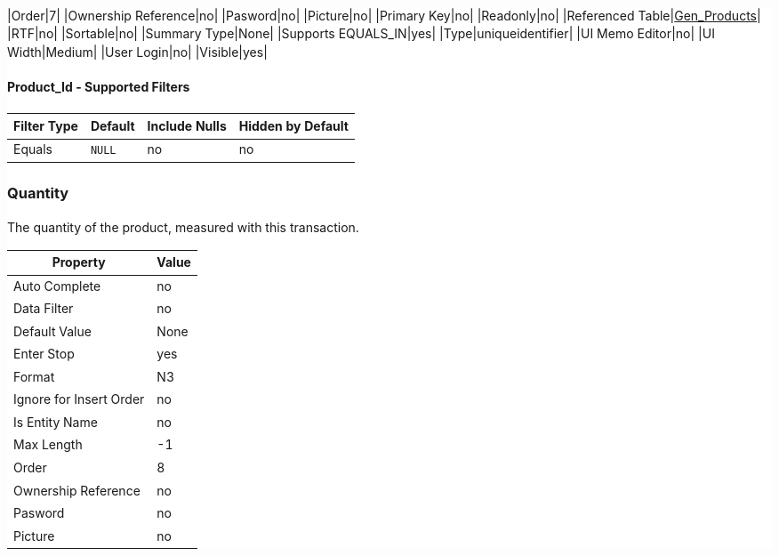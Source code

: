 |Order|7|
|Ownership Reference|no|
|Pasword|no|
|Picture|no|
|Primary Key|no|
|Readonly|no|
|Referenced Table|[Gen_Products](Gen_Products.md)|
|RTF|no|
|Sortable|no|
|Summary Type|None|
|Supports EQUALS_IN|yes|
|Type|uniqueidentifier|
|UI Memo Editor|no|
|UI Width|Medium|
|User Login|no|
|Visible|yes|

#### Product_Id - Supported Filters

| Filter Type | Default | Include Nulls | Hidden by Default |
| - | - | - | - |
|Equals|`NULL`|no|no|

### Quantity


The quantity of the product, measured with this transaction.

| Property | Value |
| - | - |
|Auto Complete|no|
|Data Filter|no|
|Default Value|None|
|Enter Stop|yes|
|Format|N3|
|Ignore for Insert Order|no|
|Is Entity Name|no|
|Max Length|-1|
|Order|8|
|Ownership Reference|no|
|Pasword|no|
|Picture|no|